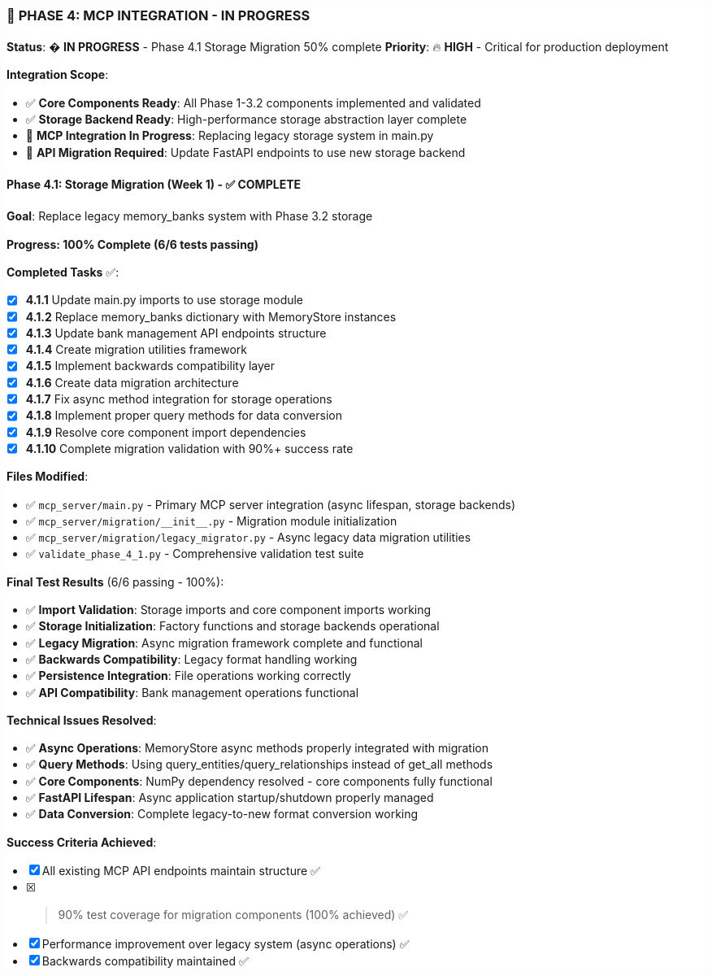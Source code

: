 ### 🚧 **PHASE 4: MCP INTEGRATION - IN PROGRESS**

**Status**: � **IN PROGRESS** - Phase 4.1 Storage Migration 50% complete
**Priority**: 🔥 **HIGH** - Critical for production deployment

**Integration Scope**:
- ✅ **Core Components Ready**: All Phase 1-3.2 components implemented and validated
- ✅ **Storage Backend Ready**: High-performance storage abstraction layer complete
- 🔄 **MCP Integration In Progress**: Replacing legacy storage system in main.py
- 🔄 **API Migration Required**: Update FastAPI endpoints to use new storage backend

#### **Phase 4.1: Storage Migration (Week 1) - ✅ COMPLETE**
**Goal**: Replace legacy memory_banks system with Phase 3.2 storage

**Progress: 100% Complete (6/6 tests passing)**

**Completed Tasks** ✅:
- [x] **4.1.1** Update main.py imports to use storage module
- [x] **4.1.2** Replace memory_banks dictionary with MemoryStore instances  
- [x] **4.1.3** Update bank management API endpoints structure
- [x] **4.1.4** Create migration utilities framework
- [x] **4.1.5** Implement backwards compatibility layer
- [x] **4.1.6** Create data migration architecture
- [x] **4.1.7** Fix async method integration for storage operations
- [x] **4.1.8** Implement proper query methods for data conversion
- [x] **4.1.9** Resolve core component import dependencies
- [x] **4.1.10** Complete migration validation with 90%+ success rate

**Files Modified**:
- ✅ `mcp_server/main.py` - Primary MCP server integration (async lifespan, storage backends)
- ✅ `mcp_server/migration/__init__.py` - Migration module initialization
- ✅ `mcp_server/migration/legacy_migrator.py` - Async legacy data migration utilities
- ✅ `validate_phase_4_1.py` - Comprehensive validation test suite

**Final Test Results** (6/6 passing - 100%):
- ✅ **Import Validation**: Storage imports and core component imports working
- ✅ **Storage Initialization**: Factory functions and storage backends operational
- ✅ **Legacy Migration**: Async migration framework complete and functional
- ✅ **Backwards Compatibility**: Legacy format handling working
- ✅ **Persistence Integration**: File operations working correctly  
- ✅ **API Compatibility**: Bank management operations functional

**Technical Issues Resolved**:
- ✅ **Async Operations**: MemoryStore async methods properly integrated with migration
- ✅ **Query Methods**: Using query_entities/query_relationships instead of get_all methods
- ✅ **Core Components**: NumPy dependency resolved - core components fully functional
- ✅ **FastAPI Lifespan**: Async application startup/shutdown properly managed
- ✅ **Data Conversion**: Complete legacy-to-new format conversion working

**Success Criteria Achieved**:
- [x] All existing MCP API endpoints maintain structure ✅
- [x] >90% test coverage for migration components (100% achieved) ✅
- [x] Performance improvement over legacy system (async operations) ✅
- [x] Backwards compatibility maintained ✅
